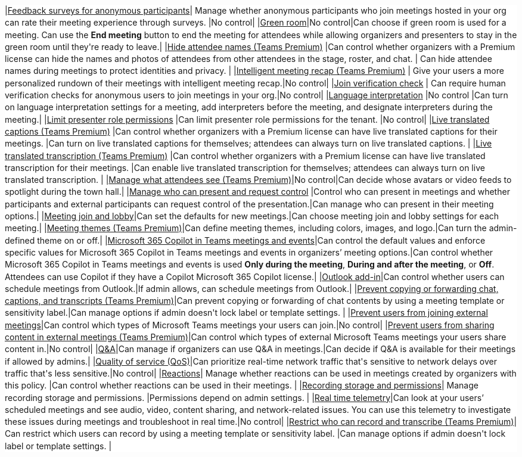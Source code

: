 |[Feedback surveys for anonymous participants](meeting-surveys-anonymous-participants.md)| Manage whether anonymous participants who join meetings hosted in your org can rate their meeting experience through surveys.  |No control|
|[Green room](https://support.microsoft.com/office/5b744652-789f-42da-ad56-78a68e8460d5)|No control|Can choose if green room is used for a meeting. Can use the **End meeting** button to end the meeting for attendees while allowing organizers and presenters to stay in the green room until they're ready to leave.|
|[Hide attendee names (Teams Premium)](hide-attendee-names.md) |Can control whether organizers with a Premium license can hide the names and photos of attendees from other attendees in the stage, roster, and chat. | Can hide attendee names during meetings to protect identities and privacy. |
|[Intelligent meeting recap (Teams Premium)](/microsoftteams/privacy/intelligent-recap) | Give your users a more personalized rundown of their meetings with intelligent meeting recap.|No control|
|[Join verification check](join-verification-check.md) | Can require human verification checks for anonymous users to join meetings in your org.|No control|
|[Language interpretation](https://support.microsoft.com/office/use-language-interpretation-in-microsoft-teams-meetings-b9fdde0f-1896-48ba-8540-efc99f5f4b2e) |No control |Can turn on language interpretation settings for a meeting, add interpreters before the meeting, and designate interpreters during the meeting.|
|[Limit presenter role permissions](presenter-role-reduction.md) |Can limit presenter role permissions for the tenant. |No control|
|[Live translated captions (Teams Premium)](meeting-transcription-captions.md) |Can control whether organizers with a Premium license can have live translated captions for their meetings. |Can turn on live translated captions for themselves; attendees can always turn on live translated captions. |
|[Live translated transcription (Teams Premium)](meeting-transcription-captions.md) |Can control whether organizers with a Premium license can have live translated transcription for their meetings. |Can enable live translated transcription for themselves; attendees can always turn on live translated transcription. |
|[Manage what attendees see (Teams Premium)](https://support.microsoft.com/office/manage-what-attendees-see-in-teams-meetings-19bfd690-8122-49f4-bc04-c2c5f69b4e16)|No control|Can decide whose avatars or video feeds to spotlight during the town hall.|
|[Manage who can present and request control](meeting-who-present-request-control.md) |Control who can present in meetings and whether participants and external participants can request control of the presentation.|Can manage who can present in their meeting options.|
|[Meeting join and lobby](who-can-bypass-meeting-lobby.md)|Can set the defaults for new meetings.|Can choose meeting join and lobby settings for each meeting.|
|[Meeting themes (Teams Premium)](meeting-themes.md)|Can define meeting themes, including colors, images, and logo.|Can turn the admin-defined theme on or off.|
|[Microsoft 365 Copilot in Teams meetings and events](copilot-teams-transcription.md)|Can control the default values and enforce specific values for Microsoft 365 Copilot in Teams meetings and events in organizers’ meeting options.|Can control whether Microsoft 365 Copilot in Teams meetings and events is used **Only during the meeting**, **During and after the meeting**, or **Off**. Attendees can use Copilot if they have a Copilot Microsoft 365 Copilot license.|
|[Outlook add-in](outlook-add-in-authentication-policy-requirements.md)|Can control whether users can schedule meetings from Outlook.|If admin allows, can schedule meetings from Outlook.|
|[Prevent copying or forwarding chat, captions, and transcripts (Teams Premium)](manage-chat-sensitive-meetings.md#prevent-copying-or-forwarding-chat-captions-and-transcripts)|Can prevent copying or forwarding of chat contents by using a meeting template or sensitivity label.|Can manage options if admin doesn't lock label or template settings. |
|[Prevent users from joining external meetings](external-meeting-join.md)|Can control which types of Microsoft Teams meetings your users can join.|No control|
|[Prevent users from sharing content in external meetings (Teams Premium)](block-external-content-share.md)|Can control which types of external Microsoft Teams meetings your users share content in.|No control|
|[Q&A](manage-qna-for-teams.md)|Can manage if organizers can use Q&A in meetings.|Can decide if Q&A is available for their meetings if allowed by admins.|
|[Quality of service (QoS)](meetings-real-time-media-traffic.md)|Can prioritize real-time network traffic that's sensitive to network delays over traffic that's less sensitive.|No control|
|[Reactions](manage-reactions-meetings.md)| Manage whether reactions can be used in meetings created by organizers with this policy. |Can control whether reactions can be used in their meetings. |
|[Recording storage and permissions](manage-reactions-meetings.md)| Manage recording storage and permissions. |Permissions depend on admin settings. |
|[Real time telemetry](use-real-time-telemetry-to-troubleshoot-poor-meeting-quality.md)|Can look at your users’ scheduled meetings and see audio, video, content sharing, and network-related issues. You can use this telemetry to investigate these issues during meetings and troubleshoot in real time.|No control|
|[Restrict who can record and transcribe (Teams Premium)](manage-meeting-recording-options.md#manage-who-can-record-and-transcribe-meetings-teams-premium)| Can restrict which users can record by using a meeting template or sensitivity label. |Can manage options if admin doesn't lock label or template settings. |